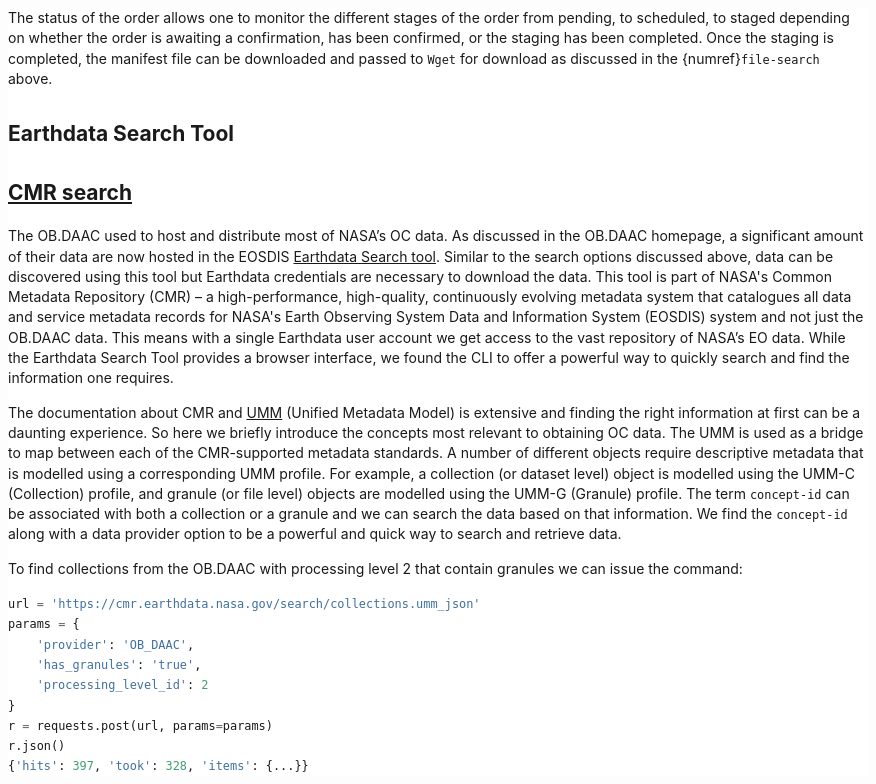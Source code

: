 The status of the order allows one to monitor the different stages of the order
from pending, to scheduled, to staged depending on whether the order is awaiting
a confirmation, has been confirmed, or the staging has been completed. Once the
staging is completed, the manifest file can be downloaded and passed to `Wget`
for download as discussed in the {numref}`file-search` above.

## Earthdata Search Tool

## [CMR search](https://cmr.earthdata.nasa.gov/search)

The OB.DAAC used to host and distribute most of NASA’s OC data. As discussed in
the OB.DAAC homepage, a significant amount of their data are now hosted in the
EOSDIS [Earthdata Search tool](https://search.earthdata.nasa.gov/). Similar to
the search options discussed above, data can be discovered using this tool but
Earthdata credentials are necessary to download the data. This tool is part of
NASA's Common Metadata Repository (CMR) – a high-performance, high-quality,
continuously evolving metadata system that catalogues all data and service
metadata records for NASA's Earth Observing System Data and Information System
(EOSDIS) system and not just the OB.DAAC data. This means with a single
Earthdata user account we get access to the vast repository of NASA’s EO data.
While the Earthdata Search Tool provides a browser interface, we found the CLI
to offer a powerful way to quickly search and find the information one requires.

The documentation about CMR and [UMM](https://wiki.earthdata.nasa.gov/) (Unified
Metadata Model) is extensive and finding the right information at first can be a
daunting experience. So here we briefly introduce the concepts most relevant to
obtaining OC data. The UMM is used as a bridge to map between each of the
CMR-supported metadata standards. A number of different objects require
descriptive metadata that is modelled using a corresponding UMM profile. For
example, a collection (or dataset level) object is modelled using the UMM-C
(Collection) profile, and granule (or file level) objects are modelled using the
UMM-G (Granule) profile. The term `concept-id` can be associated with both a
collection or a granule and we can search the data based on that information. We
find the `concept-id` along with a data provider option to be a powerful and
quick way to search and retrieve data.

To find collections from the OB.DAAC with processing level 2 that contain
granules we can issue the command:

```python
url = 'https://cmr.earthdata.nasa.gov/search/collections.umm_json'
params = {
    'provider': 'OB_DAAC',
    'has_granules': 'true',
    'processing_level_id': 2
}
r = requests.post(url, params=params)
r.json()
{'hits': 397, 'took': 328, 'items': {...}}
```
